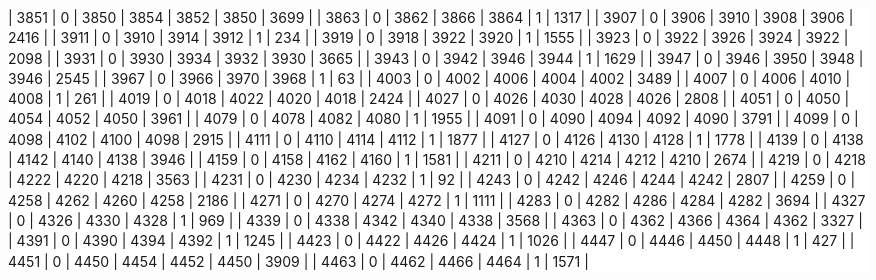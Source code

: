 | 3851                 | 0 | 3850 | 3854                | 3852                   | 3850 | 3699 | 
| 3863                 | 0 | 3862 | 3866                | 3864                   | 1    | 1317 | 
| 3907                 | 0 | 3906 | 3910                | 3908                   | 3906 | 2416 | 
| 3911                 | 0 | 3910 | 3914                | 3912                   | 1    | 234  | 
| 3919                 | 0 | 3918 | 3922                | 3920                   | 1    | 1555 | 
| 3923                 | 0 | 3922 | 3926                | 3924                   | 3922 | 2098 | 
| 3931                 | 0 | 3930 | 3934                | 3932                   | 3930 | 3665 | 
| 3943                 | 0 | 3942 | 3946                | 3944                   | 1    | 1629 | 
| 3947                 | 0 | 3946 | 3950                | 3948                   | 3946 | 2545 | 
| 3967                 | 0 | 3966 | 3970                | 3968                   | 1    | 63   | 
| 4003                 | 0 | 4002 | 4006                | 4004                   | 4002 | 3489 | 
| 4007                 | 0 | 4006 | 4010                | 4008                   | 1    | 261  | 
| 4019                 | 0 | 4018 | 4022                | 4020                   | 4018 | 2424 | 
| 4027                 | 0 | 4026 | 4030                | 4028                   | 4026 | 2808 | 
| 4051                 | 0 | 4050 | 4054                | 4052                   | 4050 | 3961 | 
| 4079                 | 0 | 4078 | 4082                | 4080                   | 1    | 1955 | 
| 4091                 | 0 | 4090 | 4094                | 4092                   | 4090 | 3791 | 
| 4099                 | 0 | 4098 | 4102                | 4100                   | 4098 | 2915 | 
| 4111                 | 0 | 4110 | 4114                | 4112                   | 1    | 1877 | 
| 4127                 | 0 | 4126 | 4130                | 4128                   | 1    | 1778 | 
| 4139                 | 0 | 4138 | 4142                | 4140                   | 4138 | 3946 | 
| 4159                 | 0 | 4158 | 4162                | 4160                   | 1    | 1581 | 
| 4211                 | 0 | 4210 | 4214                | 4212                   | 4210 | 2674 | 
| 4219                 | 0 | 4218 | 4222                | 4220                   | 4218 | 3563 | 
| 4231                 | 0 | 4230 | 4234                | 4232                   | 1    | 92   | 
| 4243                 | 0 | 4242 | 4246                | 4244                   | 4242 | 2807 | 
| 4259                 | 0 | 4258 | 4262                | 4260                   | 4258 | 2186 | 
| 4271                 | 0 | 4270 | 4274                | 4272                   | 1    | 1111 | 
| 4283                 | 0 | 4282 | 4286                | 4284                   | 4282 | 3694 | 
| 4327                 | 0 | 4326 | 4330                | 4328                   | 1    | 969  | 
| 4339                 | 0 | 4338 | 4342                | 4340                   | 4338 | 3568 | 
| 4363                 | 0 | 4362 | 4366                | 4364                   | 4362 | 3327 | 
| 4391                 | 0 | 4390 | 4394                | 4392                   | 1    | 1245 | 
| 4423                 | 0 | 4422 | 4426                | 4424                   | 1    | 1026 | 
| 4447                 | 0 | 4446 | 4450                | 4448                   | 1    | 427  | 
| 4451                 | 0 | 4450 | 4454                | 4452                   | 4450 | 3909 | 
| 4463                 | 0 | 4462 | 4466                | 4464                   | 1    | 1571 | 